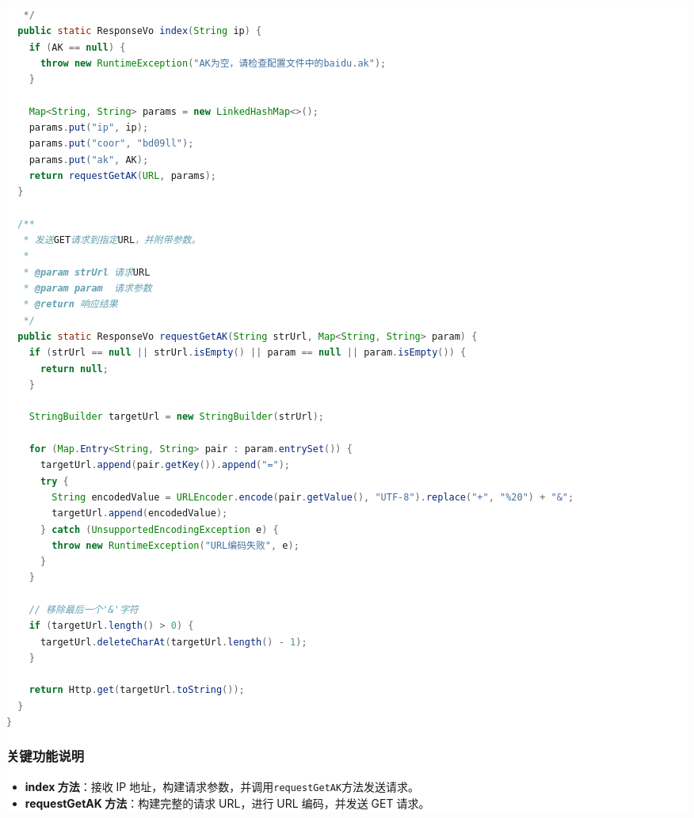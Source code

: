 ```java
   */
  public static ResponseVo index(String ip) {
    if (AK == null) {
      throw new RuntimeException("AK为空，请检查配置文件中的baidu.ak");
    }

    Map<String, String> params = new LinkedHashMap<>();
    params.put("ip", ip);
    params.put("coor", "bd09ll");
    params.put("ak", AK);
    return requestGetAK(URL, params);
  }

  /**
   * 发送GET请求到指定URL，并附带参数。
   *
   * @param strUrl 请求URL
   * @param param  请求参数
   * @return 响应结果
   */
  public static ResponseVo requestGetAK(String strUrl, Map<String, String> param) {
    if (strUrl == null || strUrl.isEmpty() || param == null || param.isEmpty()) {
      return null;
    }

    StringBuilder targetUrl = new StringBuilder(strUrl);

    for (Map.Entry<String, String> pair : param.entrySet()) {
      targetUrl.append(pair.getKey()).append("=");
      try {
        String encodedValue = URLEncoder.encode(pair.getValue(), "UTF-8").replace("+", "%20") + "&";
        targetUrl.append(encodedValue);
      } catch (UnsupportedEncodingException e) {
        throw new RuntimeException("URL编码失败", e);
      }
    }

    // 移除最后一个'&'字符
    if (targetUrl.length() > 0) {
      targetUrl.deleteCharAt(targetUrl.length() - 1);
    }

    return Http.get(targetUrl.toString());
  }
}
```

### 关键功能说明

- **index 方法**：接收 IP 地址，构建请求参数，并调用`requestGetAK`方法发送请求。
- **requestGetAK 方法**：构建完整的请求 URL，进行 URL 编码，并发送 GET 请求。
